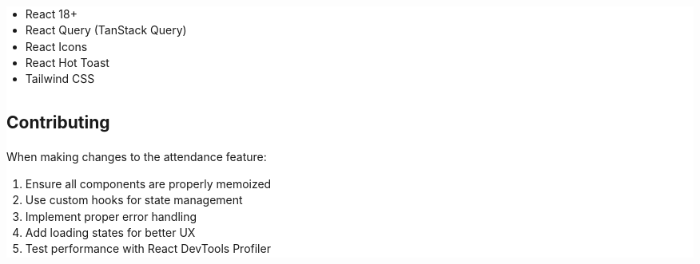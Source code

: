- React 18+
- React Query (TanStack Query)
- React Icons
- React Hot Toast
- Tailwind CSS

## Contributing

When making changes to the attendance feature:

1. Ensure all components are properly memoized
2. Use custom hooks for state management
3. Implement proper error handling
4. Add loading states for better UX
5. Test performance with React DevTools Profiler
